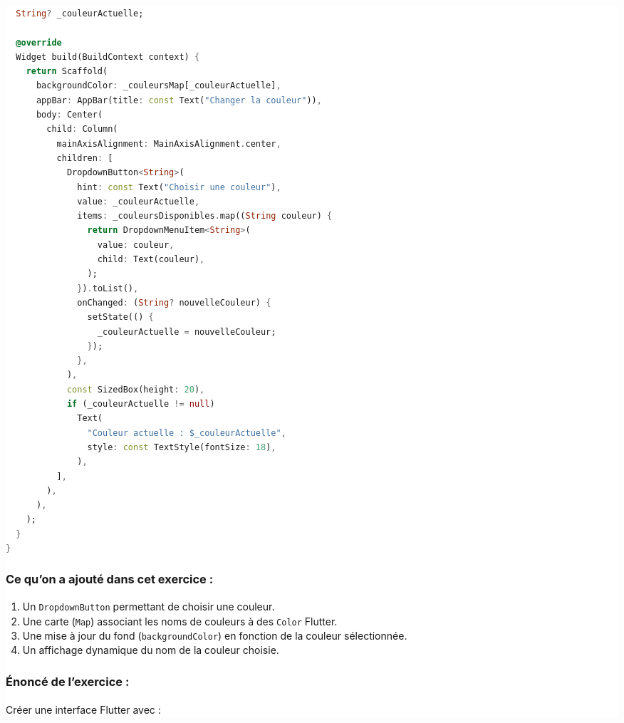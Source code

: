 ```dart
  String? _couleurActuelle;

  @override
  Widget build(BuildContext context) {
    return Scaffold(
      backgroundColor: _couleursMap[_couleurActuelle],
      appBar: AppBar(title: const Text("Changer la couleur")),
      body: Center(
        child: Column(
          mainAxisAlignment: MainAxisAlignment.center,
          children: [
            DropdownButton<String>(
              hint: const Text("Choisir une couleur"),
              value: _couleurActuelle,
              items: _couleursDisponibles.map((String couleur) {
                return DropdownMenuItem<String>(
                  value: couleur,
                  child: Text(couleur),
                );
              }).toList(),
              onChanged: (String? nouvelleCouleur) {
                setState(() {
                  _couleurActuelle = nouvelleCouleur;
                });
              },
            ),
            const SizedBox(height: 20),
            if (_couleurActuelle != null)
              Text(
                "Couleur actuelle : $_couleurActuelle",
                style: const TextStyle(fontSize: 18),
              ),
          ],
        ),
      ),
    );
  }
}
```

### Ce qu’on a ajouté dans cet exercice :

1. Un `DropdownButton` permettant de choisir une couleur.
2. Une carte (`Map`) associant les noms de couleurs à des `Color` Flutter.
3. Une mise à jour du fond (`backgroundColor`) en fonction de la couleur sélectionnée.
4. Un affichage dynamique du nom de la couleur choisie.

### Énoncé de l’exercice :

Créer une interface Flutter avec :
